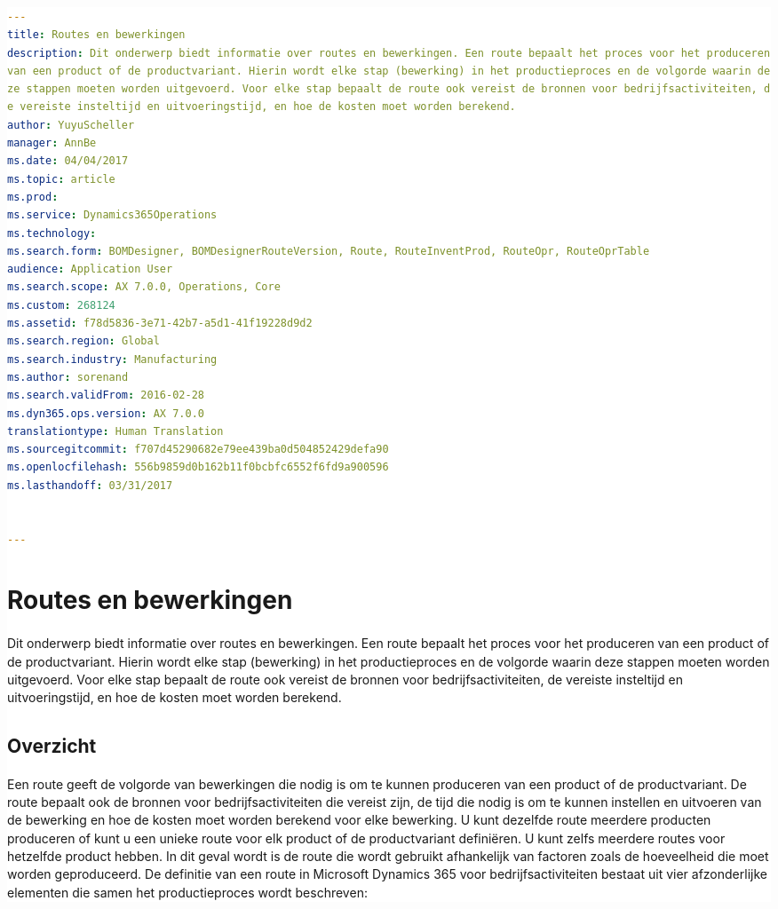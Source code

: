 ```yaml
---
title: Routes en bewerkingen
description: Dit onderwerp biedt informatie over routes en bewerkingen. Een route bepaalt het proces voor het produceren van een product of de productvariant. Hierin wordt elke stap (bewerking) in het productieproces en de volgorde waarin deze stappen moeten worden uitgevoerd. Voor elke stap bepaalt de route ook vereist de bronnen voor bedrijfsactiviteiten, de vereiste insteltijd en uitvoeringstijd, en hoe de kosten moet worden berekend.
author: YuyuScheller
manager: AnnBe
ms.date: 04/04/2017
ms.topic: article
ms.prod: 
ms.service: Dynamics365Operations
ms.technology: 
ms.search.form: BOMDesigner, BOMDesignerRouteVersion, Route, RouteInventProd, RouteOpr, RouteOprTable
audience: Application User
ms.search.scope: AX 7.0.0, Operations, Core
ms.custom: 268124
ms.assetid: f78d5836-3e71-42b7-a5d1-41f19228d9d2
ms.search.region: Global
ms.search.industry: Manufacturing
ms.author: sorenand
ms.search.validFrom: 2016-02-28
ms.dyn365.ops.version: AX 7.0.0
translationtype: Human Translation
ms.sourcegitcommit: f707d45290682e79ee439ba0d504852429defa90
ms.openlocfilehash: 556b9859d0b162b11f0bcbfc6552f6fd9a900596
ms.lasthandoff: 03/31/2017


---
```


# <a name="routes-and-operations"></a>Routes en bewerkingen

Dit onderwerp biedt informatie over routes en bewerkingen. Een route bepaalt het proces voor het produceren van een product of de productvariant. Hierin wordt elke stap (bewerking) in het productieproces en de volgorde waarin deze stappen moeten worden uitgevoerd. Voor elke stap bepaalt de route ook vereist de bronnen voor bedrijfsactiviteiten, de vereiste insteltijd en uitvoeringstijd, en hoe de kosten moet worden berekend.

<a name="overview"></a>Overzicht
--------

Een route geeft de volgorde van bewerkingen die nodig is om te kunnen produceren van een product of de productvariant. De route bepaalt ook de bronnen voor bedrijfsactiviteiten die vereist zijn, de tijd die nodig is om te kunnen instellen en uitvoeren van de bewerking en hoe de kosten moet worden berekend voor elke bewerking. U kunt dezelfde route meerdere producten produceren of kunt u een unieke route voor elk product of de productvariant definiëren. U kunt zelfs meerdere routes voor hetzelfde product hebben. In dit geval wordt is de route die wordt gebruikt afhankelijk van factoren zoals de hoeveelheid die moet worden geproduceerd. De definitie van een route in Microsoft Dynamics 365 voor bedrijfsactiviteiten bestaat uit vier afzonderlijke elementen die samen het productieproces wordt beschreven:

